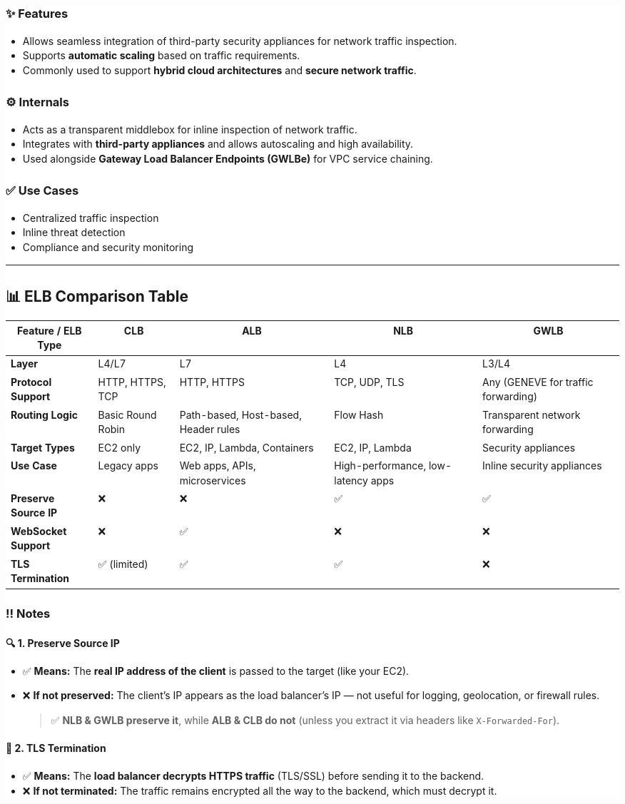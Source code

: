 ### ✨ Features

- Allows seamless integration of third-party security appliances for network traffic inspection.
- Supports **automatic scaling** based on traffic requirements.
- Commonly used to support **hybrid cloud architectures** and **secure network traffic**.

### ⚙️ Internals

- Acts as a transparent middlebox for inline inspection of network traffic.
- Integrates with **third-party appliances** and allows autoscaling and high availability.
- Used alongside **Gateway Load Balancer Endpoints (GWLBe)** for VPC service chaining.

### ✅ Use Cases

- Centralized traffic inspection
- Inline threat detection
- Compliance and security monitoring

---

## **📊 ELB Comparison Table**

| Feature / ELB Type     | CLB               | ALB                                  | NLB                                | GWLB                                |
| ---------------------- | ----------------- | ------------------------------------ | ---------------------------------- | ----------------------------------- |
| **Layer**              | L4/L7             | L7                                   | L4                                 | L3/L4                               |
| **Protocol Support**   | HTTP, HTTPS, TCP  | HTTP, HTTPS                          | TCP, UDP, TLS                      | Any (GENEVE for traffic forwarding) |
| **Routing Logic**      | Basic Round Robin | Path-based, Host-based, Header rules | Flow Hash                          | Transparent network forwarding      |
| **Target Types**       | EC2 only          | EC2, IP, Lambda, Containers          | EC2, IP, Lambda                    | Security appliances                 |
| **Use Case**           | Legacy apps       | Web apps, APIs, microservices        | High-performance, low-latency apps | Inline security appliances          |
| **Preserve Source IP** | ❌                | ❌                                   | ✅                                 | ✅                                  |
| **WebSocket Support**  | ❌                | ✅                                   | ❌                                 | ❌                                  |
| **TLS Termination**    | ✅ (limited)      | ✅                                   | ✅                                 | ❌                                  |

### ‼️ Notes

#### 🔍 1. **Preserve Source IP**

- ✅ **Means:** The **real IP address of the client** is passed to the target (like your EC2).
- ❌ **If not preserved:** The client’s IP appears as the load balancer’s IP — not useful for logging, geolocation, or firewall rules.

  > ✅ **NLB & GWLB preserve it**, while **ALB & CLB do not** (unless you extract it via headers like `X-Forwarded-For`).

#### 🔐 2. **TLS Termination**

- ✅ **Means:** The **load balancer decrypts HTTPS traffic** (TLS/SSL) before sending it to the backend.
- ❌ **If not terminated:** The traffic remains encrypted all the way to the backend, which must decrypt it.
